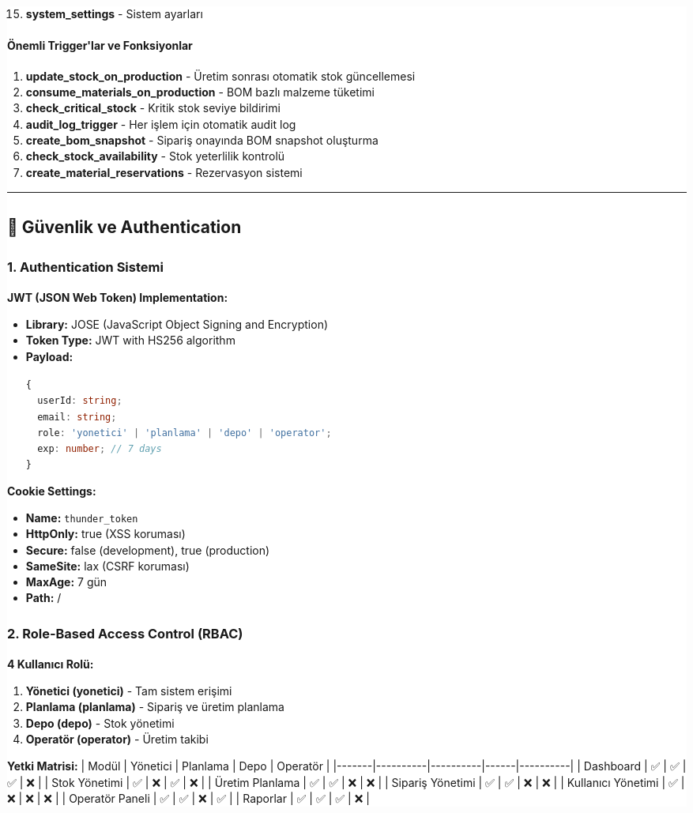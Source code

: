 15. **system_settings** - Sistem ayarları

#### Önemli Trigger'lar ve Fonksiyonlar

1. **update_stock_on_production** - Üretim sonrası otomatik stok güncellemesi
2. **consume_materials_on_production** - BOM bazlı malzeme tüketimi
3. **check_critical_stock** - Kritik stok seviye bildirimi
4. **audit_log_trigger** - Her işlem için otomatik audit log
5. **create_bom_snapshot** - Sipariş onayında BOM snapshot oluşturma
6. **check_stock_availability** - Stok yeterlilik kontrolü
7. **create_material_reservations** - Rezervasyon sistemi

---

## 🔐 Güvenlik ve Authentication

### 1. Authentication Sistemi

**JWT (JSON Web Token) Implementation:**
- **Library:** JOSE (JavaScript Object Signing and Encryption)
- **Token Type:** JWT with HS256 algorithm
- **Payload:**
  ```typescript
  {
    userId: string;
    email: string;
    role: 'yonetici' | 'planlama' | 'depo' | 'operator';
    exp: number; // 7 days
  }
  ```

**Cookie Settings:**
- **Name:** `thunder_token`
- **HttpOnly:** true (XSS koruması)
- **Secure:** false (development), true (production)
- **SameSite:** lax (CSRF koruması)
- **MaxAge:** 7 gün
- **Path:** /

### 2. Role-Based Access Control (RBAC)

**4 Kullanıcı Rolü:**
1. **Yönetici (yonetici)** - Tam sistem erişimi
2. **Planlama (planlama)** - Sipariş ve üretim planlama
3. **Depo (depo)** - Stok yönetimi
4. **Operatör (operator)** - Üretim takibi

**Yetki Matrisi:**
| Modül | Yönetici | Planlama | Depo | Operatör |
|-------|----------|----------|------|----------|
| Dashboard | ✅ | ✅ | ✅ | ❌ |
| Stok Yönetimi | ✅ | ❌ | ✅ | ❌ |
| Üretim Planlama | ✅ | ✅ | ❌ | ❌ |
| Sipariş Yönetimi | ✅ | ✅ | ❌ | ❌ |
| Kullanıcı Yönetimi | ✅ | ❌ | ❌ | ❌ |
| Operatör Paneli | ✅ | ✅ | ❌ | ✅ |
| Raporlar | ✅ | ✅ | ✅ | ❌ |
